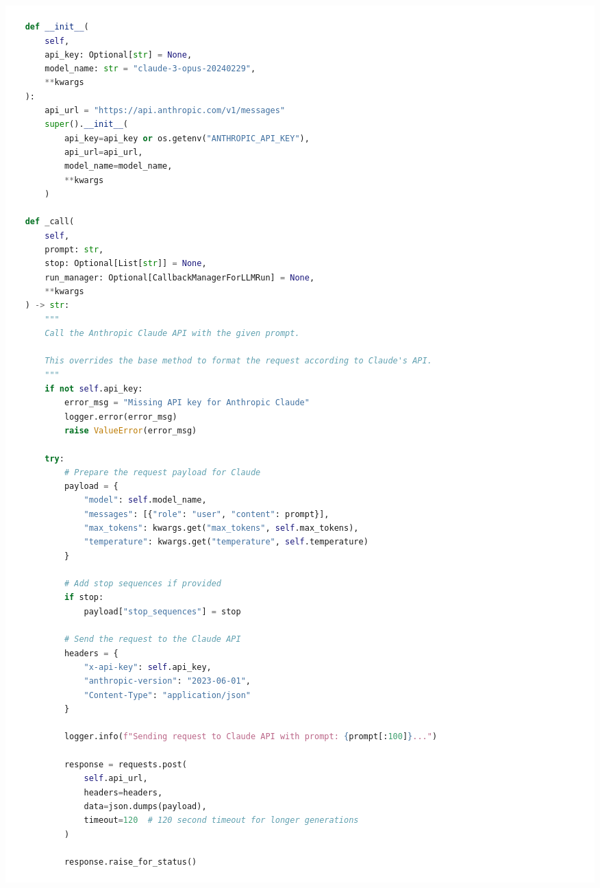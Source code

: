 ```python
    
    def __init__(
        self,
        api_key: Optional[str] = None,
        model_name: str = "claude-3-opus-20240229",
        **kwargs
    ):
        api_url = "https://api.anthropic.com/v1/messages"
        super().__init__(
            api_key=api_key or os.getenv("ANTHROPIC_API_KEY"),
            api_url=api_url,
            model_name=model_name,
            **kwargs
        )
    
    def _call(
        self,
        prompt: str,
        stop: Optional[List[str]] = None,
        run_manager: Optional[CallbackManagerForLLMRun] = None,
        **kwargs
    ) -> str:
        """
        Call the Anthropic Claude API with the given prompt.
        
        This overrides the base method to format the request according to Claude's API.
        """
        if not self.api_key:
            error_msg = "Missing API key for Anthropic Claude"
            logger.error(error_msg)
            raise ValueError(error_msg)
        
        try:
            # Prepare the request payload for Claude
            payload = {
                "model": self.model_name,
                "messages": [{"role": "user", "content": prompt}],
                "max_tokens": kwargs.get("max_tokens", self.max_tokens),
                "temperature": kwargs.get("temperature", self.temperature)
            }
            
            # Add stop sequences if provided
            if stop:
                payload["stop_sequences"] = stop
            
            # Send the request to the Claude API
            headers = {
                "x-api-key": self.api_key,
                "anthropic-version": "2023-06-01",
                "Content-Type": "application/json"
            }
            
            logger.info(f"Sending request to Claude API with prompt: {prompt[:100]}...")
            
            response = requests.post(
                self.api_url,
                headers=headers,
                data=json.dumps(payload),
                timeout=120  # 120 second timeout for longer generations
            )
            
            response.raise_for_status()
            
```